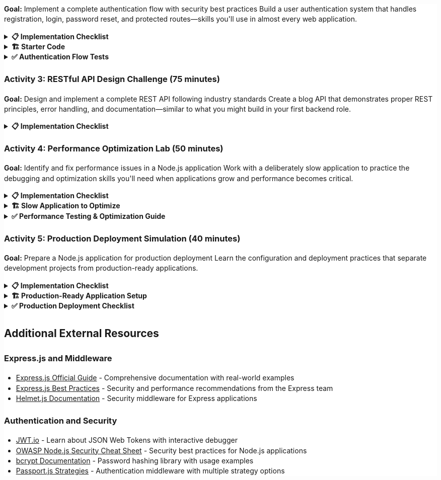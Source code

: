 **Goal:** Implement a complete authentication flow with security best practices
Build a user authentication system that handles registration, login, password reset, and protected routes—skills you'll use in almost every web application.

<details><summary><strong>📋 Implementation Checklist</strong></summary></details>

<details><summary><strong>🏗️ Starter Code</strong></summary></details>

<details><summary><strong>✅ Authentication Flow Tests</strong></summary></details>

### Activity 3: RESTful API Design Challenge (75 minutes)

**Goal:** Design and implement a complete REST API following industry standards
Create a blog API that demonstrates proper REST principles, error handling, and documentation—similar to what you might build in your first backend role.

<details><summary><strong>📋 Implementation Checklist</strong></summary></details>


### Activity 4: Performance Optimization Lab (50 minutes)

**Goal:** Identify and fix performance issues in a Node.js application
Work with a deliberately slow application to practice the debugging and optimization skills you'll need when applications grow and performance becomes critical.

<details><summary><strong>📋 Implementation Checklist</strong></summary></details>

<details><summary><strong>🏗️ Slow Application to Optimize</strong></summary></details>

<details><summary><strong>✅ Performance Testing & Optimization Guide</strong></summary></details>

### Activity 5: Production Deployment Simulation (40 minutes)

**Goal:** Prepare a Node.js application for production deployment
Learn the configuration and deployment practices that separate development projects from production-ready applications.

<details><summary><strong>📋 Implementation Checklist</strong></summary></details>

<details><summary><strong>🏗️ Production-Ready Application Setup</strong></summary></details>

<details><summary><strong>✅ Production Deployment Checklist</strong></summary></details>

## Additional External Resources

### Express.js and Middleware
- [Express.js Official Guide](https://expressjs.com/en/guide/routing.html) - Comprehensive documentation with real-world examples
- [Express.js Best Practices](https://expressjs.com/en/advanced/best-practice-security.html) - Security and performance recommendations from the Express team
- [Helmet.js Documentation](https://helmetjs.github.io/) - Security middleware for Express applications

### Authentication and Security
- [JWT.io](https://jwt.io/) - Learn about JSON Web Tokens with interactive debugger
- [OWASP Node.js Security Cheat Sheet](https://cheatsheetseries.owasp.org/cheatsheets/Nodejs_Security_Cheat_Sheet.html) - Security best practices for Node.js applications
- [bcrypt Documentation](https://www.npmjs.com/package/bcrypt) - Password hashing library with usage examples
- [Passport.js Strategies](http://www.passportjs.org/docs/) - Authentication middleware with multiple strategy options
